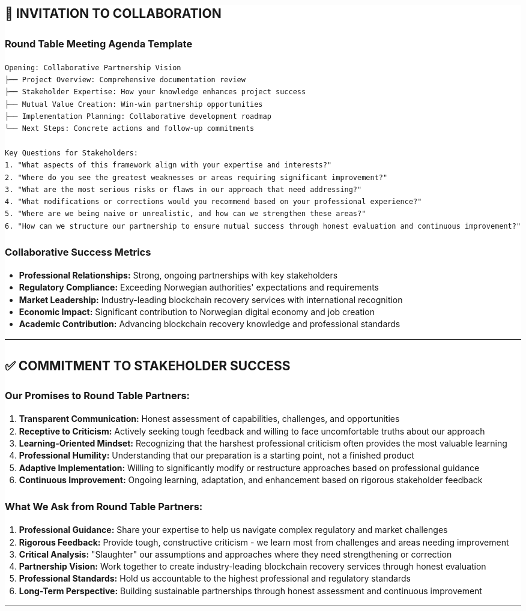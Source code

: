 
## 🎉 **INVITATION TO COLLABORATION**

### **Round Table Meeting Agenda Template**
```
Opening: Collaborative Partnership Vision
├── Project Overview: Comprehensive documentation review
├── Stakeholder Expertise: How your knowledge enhances project success
├── Mutual Value Creation: Win-win partnership opportunities
├── Implementation Planning: Collaborative development roadmap
└── Next Steps: Concrete actions and follow-up commitments

Key Questions for Stakeholders:
1. "What aspects of this framework align with your expertise and interests?"
2. "Where do you see the greatest weaknesses or areas requiring significant improvement?"
3. "What are the most serious risks or flaws in our approach that need addressing?"
4. "What modifications or corrections would you recommend based on your professional experience?"
5. "Where are we being naive or unrealistic, and how can we strengthen these areas?"
6. "How can we structure our partnership to ensure mutual success through honest evaluation and continuous improvement?"
```

### **Collaborative Success Metrics**
- **Professional Relationships:** Strong, ongoing partnerships with key stakeholders
- **Regulatory Compliance:** Exceeding Norwegian authorities' expectations and requirements  
- **Market Leadership:** Industry-leading blockchain recovery services with international recognition
- **Economic Impact:** Significant contribution to Norwegian digital economy and job creation
- **Academic Contribution:** Advancing blockchain recovery knowledge and professional standards

---

## ✅ **COMMITMENT TO STAKEHOLDER SUCCESS**

### **Our Promises to Round Table Partners:**
1. **Transparent Communication:** Honest assessment of capabilities, challenges, and opportunities
2. **Receptive to Criticism:** Actively seeking tough feedback and willing to face uncomfortable truths about our approach
3. **Learning-Oriented Mindset:** Recognizing that the harshest professional criticism often provides the most valuable learning
4. **Professional Humility:** Understanding that our preparation is a starting point, not a finished product
5. **Adaptive Implementation:** Willing to significantly modify or restructure approaches based on professional guidance
6. **Continuous Improvement:** Ongoing learning, adaptation, and enhancement based on rigorous stakeholder feedback

### **What We Ask from Round Table Partners:**
1. **Professional Guidance:** Share your expertise to help us navigate complex regulatory and market challenges
2. **Rigorous Feedback:** Provide tough, constructive criticism - we learn most from challenges and areas needing improvement
3. **Critical Analysis:** "Slaughter" our assumptions and approaches where they need strengthening or correction
4. **Partnership Vision:** Work together to create industry-leading blockchain recovery services through honest evaluation
5. **Professional Standards:** Hold us accountable to the highest professional and regulatory standards
6. **Long-Term Perspective:** Building sustainable partnerships through honest assessment and continuous improvement

---